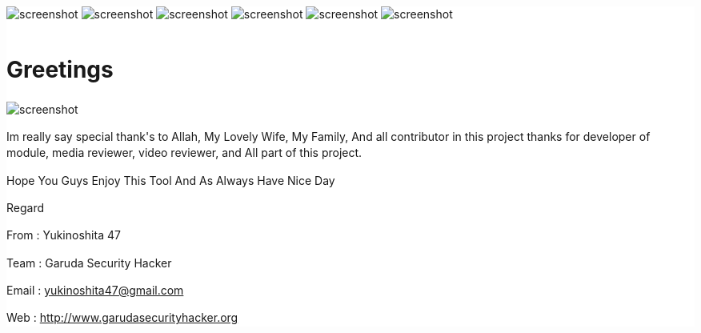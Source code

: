 ![screenshot](https://2.bp.blogspot.com/-JIUXQaX-SHc/Wbboy1Vpl-I/AAAAAAAABno/OJVoQE092gcXsmahRI-pahNFQCst67tpgCLcBGAs/s640/Screenshot%2Bfrom%2B2017-09-11%2B16%253A31%253A10.png)
![screenshot](https://1.bp.blogspot.com/-qOuCk-zliZk/WbbozZHEl5I/AAAAAAAABns/Fz8Xz_bfTGoHYAqZcxHof73T2HOd1jR7QCLcBGAs/s640/Screenshot%2Bfrom%2B2017-09-11%2B16%253A31%253A15.png)
![screenshot](https://2.bp.blogspot.com/-BXErKeoKF7E/Wbbo0C7D3qI/AAAAAAAABnw/p80xo0Nm7egeKOPaRZK-KU8M9SLnzseyQCLcBGAs/s640/Screenshot%2Bfrom%2B2017-09-11%2B16%253A31%253A19.png)
![screenshot](https://1.bp.blogspot.com/-5FSTRw8hFY4/Wbbo0CtpObI/AAAAAAAABn0/4ffA4fWg1WwtJsjGUc6c7k15yAvnKWeZACLcBGAs/s640/Screenshot%2Bfrom%2B2017-09-11%2B16%253A31%253A28.png)
![screenshot](https://4.bp.blogspot.com/-iDmljrPlFV8/Wbbo0QokRlI/AAAAAAAABn4/uxmkZk8IU6oNS87VhC-ZzuqlnTzBfCA6ACLcBGAs/s640/Screenshot%2Bfrom%2B2017-09-11%2B16%253A52%253A06.png)
![screenshot](https://4.bp.blogspot.com/-J_RYvAzgqXg/Wbbo03jAl1I/AAAAAAAABn8/TqHKP1CCnfMM8GX1Z6L5kR7-cy2ipMJrACLcBGAs/s640/Screenshot%2Bfrom%2B2017-09-11%2B17%253A01%253A03.png)

# Greetings

![screenshot](https://scontent.fpku3-1.fna.fbcdn.net/v/t1.0-9/21557750_2042741135953712_5078261438831460254_n.jpg?oh=2f97d6a6bd568345cca1076e5eead7c4&oe=5A5ED863)

Im really say special thank's to Allah, My Lovely Wife, My Family, And all contributor in this project thanks for developer of module, media reviewer, video reviewer, and All part of this project.

Hope You Guys Enjoy This Tool And As Always Have Nice Day

Regard

From : Yukinoshita 47 

Team : Garuda Security Hacker

Email : yukinoshita47@gmail.com

Web : http://www.garudasecurityhacker.org
